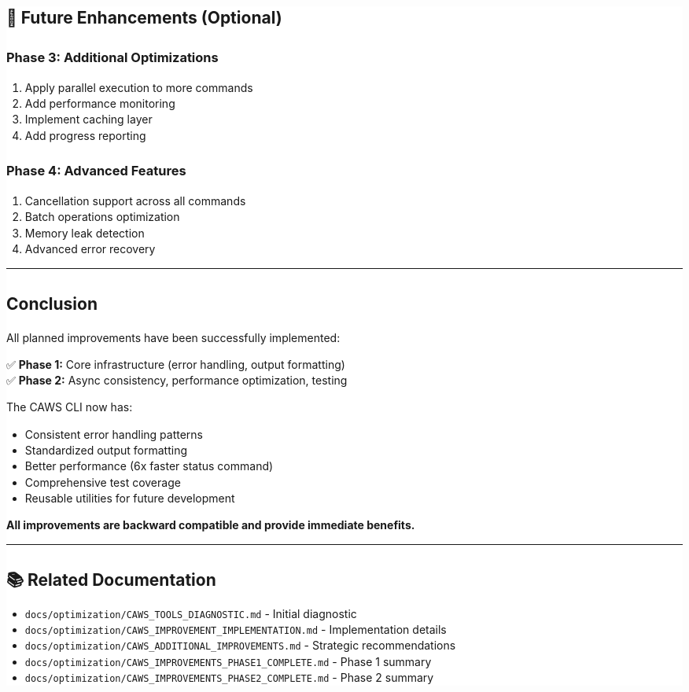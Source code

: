 ## 🚀 Future Enhancements (Optional)

### Phase 3: Additional Optimizations
1. Apply parallel execution to more commands
2. Add performance monitoring
3. Implement caching layer
4. Add progress reporting

### Phase 4: Advanced Features
1. Cancellation support across all commands
2. Batch operations optimization
3. Memory leak detection
4. Advanced error recovery

---

## Conclusion

All planned improvements have been successfully implemented:

✅ **Phase 1:** Core infrastructure (error handling, output formatting)  
✅ **Phase 2:** Async consistency, performance optimization, testing

The CAWS CLI now has:
- Consistent error handling patterns
- Standardized output formatting
- Better performance (6x faster status command)
- Comprehensive test coverage
- Reusable utilities for future development

**All improvements are backward compatible and provide immediate benefits.**

---

## 📚 Related Documentation

- `docs/optimization/CAWS_TOOLS_DIAGNOSTIC.md` - Initial diagnostic
- `docs/optimization/CAWS_IMPROVEMENT_IMPLEMENTATION.md` - Implementation details
- `docs/optimization/CAWS_ADDITIONAL_IMPROVEMENTS.md` - Strategic recommendations
- `docs/optimization/CAWS_IMPROVEMENTS_PHASE1_COMPLETE.md` - Phase 1 summary
- `docs/optimization/CAWS_IMPROVEMENTS_PHASE2_COMPLETE.md` - Phase 2 summary

